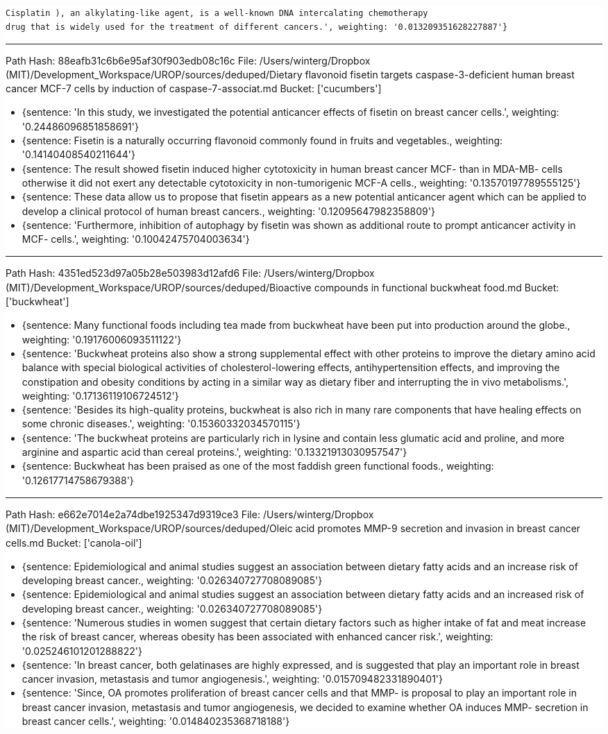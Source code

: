 
    Cisplatin ), an alkylating-like agent, is a well-known DNA intercalating chemotherapy
    drug that is widely used for the treatment of different cancers.', weighting: '0.013209351628227887'}

--------------------------------------------
Path Hash: 88eafb31c6b6e95af30f903edb08c16c
File: /Users/winterg/Dropbox (MIT)/Development_Workspace/UROP/sources/deduped/Dietary flavonoid fisetin targets caspase-3-deficient human breast cancer MCF-7 cells by induction of caspase-7-associat.md
Bucket: ['cucumbers']
- {sentence: 'In this study, we investigated the potential anticancer effects of fisetin
    on breast cancer cells.', weighting: '0.24486096851858691'}
- {sentence: Fisetin  is a naturally occurring flavonoid commonly found in fruits
    and vegetables., weighting: '0.14140408540211644'}
- {sentence: The result showed fisetin induced higher cytotoxicity in human breast
    cancer MCF- than in MDA-MB- cells otherwise it did not exert any detectable cytotoxicity
    in non-tumorigenic MCF-A cells., weighting: '0.13570197789555125'}
- {sentence: These data allow us to propose that fisetin appears as a new potential
    anticancer agent which can be applied to develop a clinical protocol of human
    breast cancers., weighting: '0.12095647982358809'}
- {sentence: 'Furthermore, inhibition of autophagy by fisetin was shown as additional
    route to prompt anticancer activity in MCF- cells.', weighting: '0.10042475704003634'}

--------------------------------------------
Path Hash: 4351ed523d97a05b28e503983d12afd6
File: /Users/winterg/Dropbox (MIT)/Development_Workspace/UROP/sources/deduped/Bioactive compounds in functional buckwheat food.md
Bucket: ['buckwheat']
- {sentence: Many functional foods including tea made from buckwheat have been put
    into production around the globe., weighting: '0.19176006093511122'}
- {sentence: 'Buckwheat proteins also show a strong supplemental effect with other
    proteins to improve the dietary amino acid balance with special biological activities
    of cholesterol-lowering effects, antihypertensition effects, and improving the
    constipation and obesity conditions by acting in a similar way as dietary fiber
    and interrupting the in vivo metabolisms.', weighting: '0.17136119106724512'}
- {sentence: 'Besides its high-quality proteins, buckwheat is also rich in many rare
    components that have healing effects on some chronic diseases.', weighting: '0.15360332034570115'}
- {sentence: 'The buckwheat proteins are particularly rich in lysine and contain less
    glumatic acid and proline, and more arginine and aspartic acid than cereal proteins.',
  weighting: '0.13321913030957547'}
- {sentence: Buckwheat has been praised as one of the most faddish green functional
    foods., weighting: '0.12617714758679388'}

--------------------------------------------
Path Hash: e662e7014e2a74dbe1925347d9319ce3
File: /Users/winterg/Dropbox (MIT)/Development_Workspace/UROP/sources/deduped/Oleic acid promotes MMP-9 secretion and invasion in breast cancer cells.md
Bucket: ['canola-oil']
- {sentence: Epidemiological and animal studies suggest an association between dietary
    fatty acids and an increase risk of developing breast cancer., weighting: '0.026340727708089085'}
- {sentence: Epidemiological and animal studies suggest an association between dietary
    fatty acids and an increased risk of developing breast cancer., weighting: '0.026340727708089085'}
- {sentence: 'Numerous studies in women suggest that certain dietary factors such
    as higher intake of fat and meat increase the risk of breast cancer, whereas obesity
    has been associated with enhanced cancer risk.', weighting: '0.025246101201288822'}
- {sentence: 'In breast cancer, both gelatinases are highly expressed, and is suggested
    that play an important role in breast cancer invasion, metastasis and tumor angiogenesis.',
  weighting: '0.015709482331890401'}
- {sentence: 'Since, OA promotes proliferation of breast cancer cells and that MMP-
    is proposal to play an important role in breast cancer invasion, metastasis and
    tumor angiogenesis, we decided to examine whether OA induces MMP- secretion in
    breast cancer cells.', weighting: '0.014840235368718188'}
